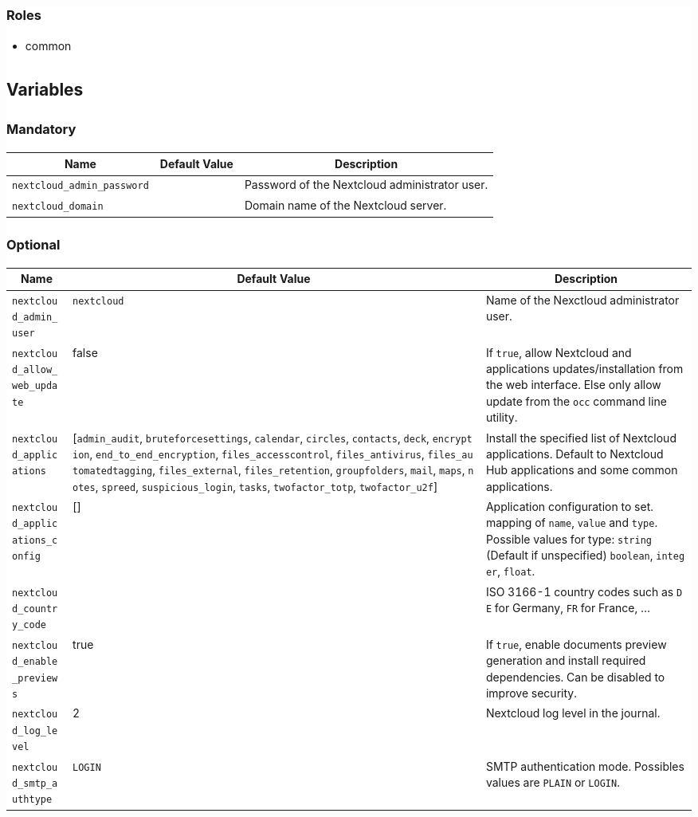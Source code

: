 ### Roles

* common

## Variables

### Mandatory

| Name                       | Default Value | Description                                   |
|----------------------------|---------------|-----------------------------------------------|
| `nextcloud_admin_password` |               | Password of the Nextcloud administrator user. |
| `nextcloud_domain`         |               | Domain name of the Nextcloud server.          |

### Optional

| Name                            | Default Value                                                                                                                                                                                                                                                                                                                                       | Description                                                                                                                                                         |
|---------------------------------|-----------------------------------------------------------------------------------------------------------------------------------------------------------------------------------------------------------------------------------------------------------------------------------------------------------------------------------------------------|---------------------------------------------------------------------------------------------------------------------------------------------------------------------|
| `nextcloud_admin_user`          | `nextcloud`                                                                                                                                                                                                                                                                                                                                         | Name of the Nexctloud administrator user.                                                                                                                           |
| `nextcloud_allow_web_update`    | false                                                                                                                                                                                                                                                                                                                                               | If `true`, allow Nextcloud and applications updates/installation from the web interface. Else only allow update from the `occ` command line utility.                |
| `nextcloud_applications`        | [`admin_audit`, `bruteforcesettings`, `calendar`, `circles`, `contacts`, `deck`, `encryption`, `end_to_end_encryption`, `files_accesscontrol`, `files_antivirus`, `files_automatedtagging`, `files_external`, `files_retention`, `groupfolders`, `mail`, `maps`, `notes`, `spreed`, `suspicious_login`, `tasks`, `twofactor_totp`, `twofactor_u2f`] | Install the specified list of Nextcloud applications. Default to Nextcloud Hub applications and some common applications.                                           |
| `nextcloud_applications_config` | []                                                                                                                                                                                                                                                                                                                                                  | Application configuration to set. mapping of `name`, `value` and `type`. Possible values for type: `string` (Default if unspecified) `boolean`, `integer`, `float`. |
| `nextcloud_country_code`        |                                                                                                                                                                                                                                                                                                                                                     | ISO 3166-1 country codes such as `DE` for Germany, `FR` for France, …                                                                                               |
| `nextcloud_enable_previews`     | true                                                                                                                                                                                                                                                                                                                                                | If `true`, enable documents preview generation and install required dependencies. Can be disabled to improve security.                                              |
| `nextcloud_log_level`           | 2                                                                                                                                                                                                                                                                                                                                                   | Nextcloud log level in the journal.                                                                                                                                 |
| `nextcloud_smtp_authtype`       | `LOGIN`                                                                                                                                                                                                                                                                                                                                             | SMTP authentication mode. Possibles values are `PLAIN` or `LOGIN`.                                                                                                  |